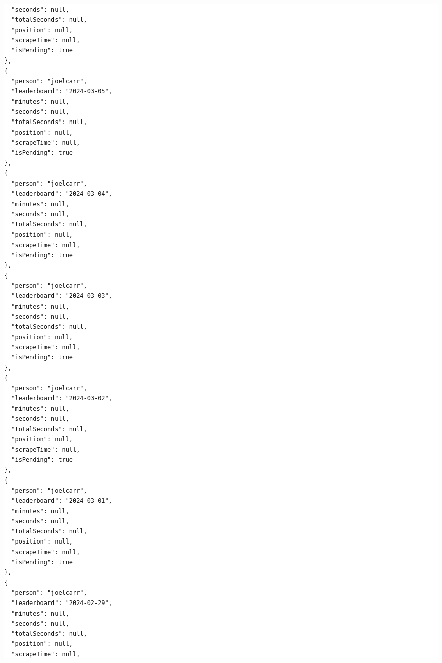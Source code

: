       "seconds": null,
      "totalSeconds": null,
      "position": null,
      "scrapeTime": null,
      "isPending": true
    },
    {
      "person": "joelcarr",
      "leaderboard": "2024-03-05",
      "minutes": null,
      "seconds": null,
      "totalSeconds": null,
      "position": null,
      "scrapeTime": null,
      "isPending": true
    },
    {
      "person": "joelcarr",
      "leaderboard": "2024-03-04",
      "minutes": null,
      "seconds": null,
      "totalSeconds": null,
      "position": null,
      "scrapeTime": null,
      "isPending": true
    },
    {
      "person": "joelcarr",
      "leaderboard": "2024-03-03",
      "minutes": null,
      "seconds": null,
      "totalSeconds": null,
      "position": null,
      "scrapeTime": null,
      "isPending": true
    },
    {
      "person": "joelcarr",
      "leaderboard": "2024-03-02",
      "minutes": null,
      "seconds": null,
      "totalSeconds": null,
      "position": null,
      "scrapeTime": null,
      "isPending": true
    },
    {
      "person": "joelcarr",
      "leaderboard": "2024-03-01",
      "minutes": null,
      "seconds": null,
      "totalSeconds": null,
      "position": null,
      "scrapeTime": null,
      "isPending": true
    },
    {
      "person": "joelcarr",
      "leaderboard": "2024-02-29",
      "minutes": null,
      "seconds": null,
      "totalSeconds": null,
      "position": null,
      "scrapeTime": null,
